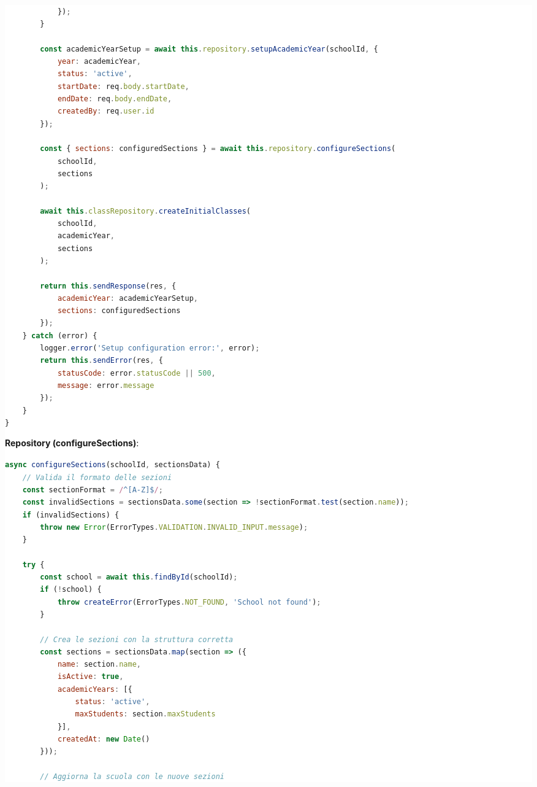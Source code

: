 ```javascript
            });
        }

        const academicYearSetup = await this.repository.setupAcademicYear(schoolId, {
            year: academicYear,
            status: 'active',
            startDate: req.body.startDate,
            endDate: req.body.endDate,
            createdBy: req.user.id
        });

        const { sections: configuredSections } = await this.repository.configureSections(
            schoolId, 
            sections
        );

        await this.classRepository.createInitialClasses(
            schoolId,
            academicYear,
            sections
        );

        return this.sendResponse(res, {
            academicYear: academicYearSetup,
            sections: configuredSections
        });
    } catch (error) {
        logger.error('Setup configuration error:', error);
        return this.sendError(res, {
            statusCode: error.statusCode || 500,
            message: error.message
        });
    }
}
```

**Repository (configureSections)**:
```javascript
async configureSections(schoolId, sectionsData) {
    // Valida il formato delle sezioni
    const sectionFormat = /^[A-Z]$/;
    const invalidSections = sectionsData.some(section => !sectionFormat.test(section.name));
    if (invalidSections) {
        throw new Error(ErrorTypes.VALIDATION.INVALID_INPUT.message);
    }

    try {
        const school = await this.findById(schoolId);
        if (!school) {
            throw createError(ErrorTypes.NOT_FOUND, 'School not found');
        }

        // Crea le sezioni con la struttura corretta
        const sections = sectionsData.map(section => ({
            name: section.name,
            isActive: true,
            academicYears: [{
                status: 'active',
                maxStudents: section.maxStudents
            }],
            createdAt: new Date()
        }));

        // Aggiorna la scuola con le nuove sezioni
```